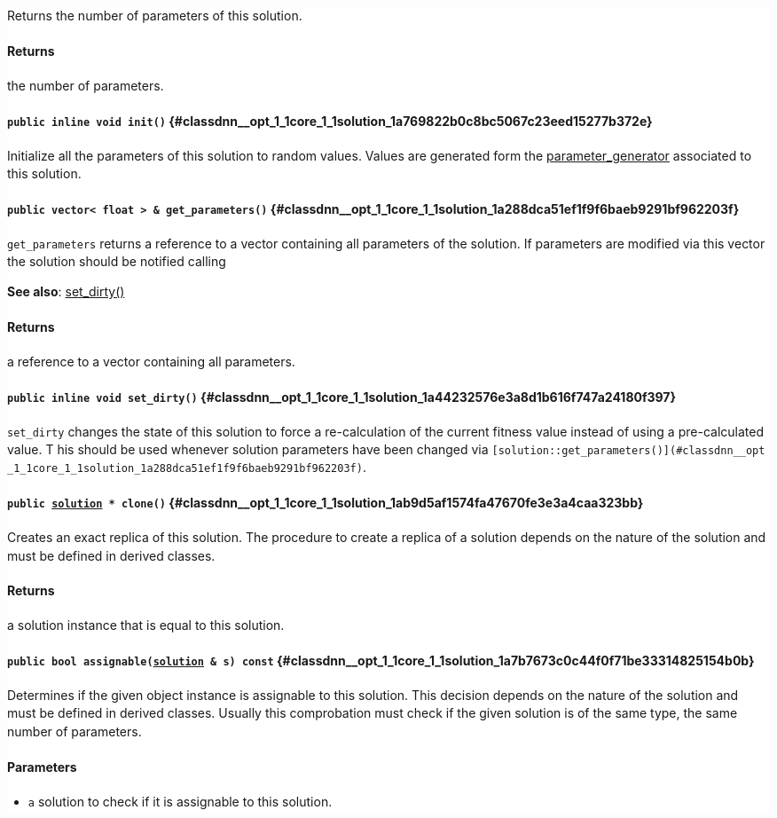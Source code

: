 Returns the number of parameters of this solution.

#### Returns
the number of parameters.

#### `public inline void init()` {#classdnn__opt_1_1core_1_1solution_1a769822b0c8bc5067c23eed15277b372e}

Initialize all the parameters of this solution to random values. Values are generated form the [parameter_generator](#classdnn__opt_1_1core_1_1parameter__generator) associated to this solution.



#### `public vector< float > & get_parameters()` {#classdnn__opt_1_1core_1_1solution_1a288dca51ef1f9f6baeb9291bf962203f}

`get_parameters` returns a reference to a vector containing all parameters of the solution. If parameters are modified via this vector the solution should be notified calling

**See also**: [set_dirty()](#classdnn__opt_1_1core_1_1solution_1a44232576e3a8d1b616f747a24180f397)


#### Returns
a reference to a vector containing all parameters.

#### `public inline void set_dirty()` {#classdnn__opt_1_1core_1_1solution_1a44232576e3a8d1b616f747a24180f397}

`set_dirty` changes the state of this solution to force a re-calculation of the current fitness value instead of using a pre-calculated value. T his should be used whenever solution parameters have been changed via `[solution::get_parameters()](#classdnn__opt_1_1core_1_1solution_1a288dca51ef1f9f6baeb9291bf962203f)`.



#### `public `[`solution`](#classdnn__opt_1_1core_1_1solution)` * clone()` {#classdnn__opt_1_1core_1_1solution_1ab9d5af1574fa47670fe3e3a4caa323bb}

Creates an exact replica of this solution. The procedure to create a replica of a solution depends on the nature of the solution and must be defined in derived classes.

#### Returns
a solution instance that is equal to this solution.

#### `public bool assignable(`[`solution`](#classdnn__opt_1_1core_1_1solution)` & s) const` {#classdnn__opt_1_1core_1_1solution_1a7b7673c0c44f0f71be33314825154b0b}

Determines if the given object instance is assignable to this solution. This decision depends on the nature of the solution and must be defined in derived classes. Usually this comprobation must check if the given solution is of the same type, the same number of parameters.

#### Parameters
* `a` solution to check if it is assignable to this solution.
